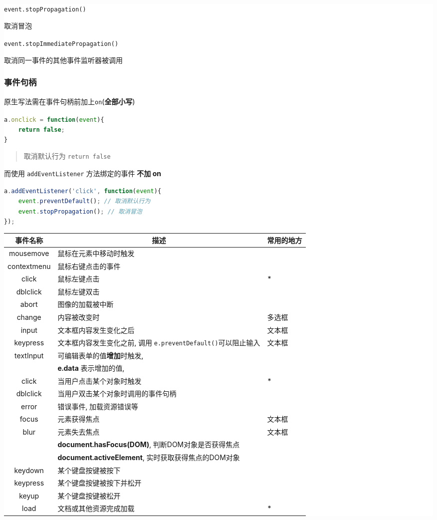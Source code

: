 
`event.stopPropagation()`

取消冒泡



`event.stopImmediatePropagation()`

取消同一事件的其他事件监听器被调用

### 事件句柄

原生写法需在事件句柄前加上`on`(**全部小写**)

```js
a.onclick = function(event){
    return false;
}
```

> 取消默认行为 `return false`

而使用 `addEventListener` 方法绑定的事件 **不加 on** 

```js
a.addEventListener('click', function(event){
    event.preventDefault(); // 取消默认行为
    event.stopPropagation(); // 取消冒泡
});
```

|       事件名称       | 描述                                                                                       | 常用的地方 |
| :------------------: | ------------------------------------------------------------------------------------------ | ---------- |
|      mousemove       | 鼠标在元素中移动时触发                                                                     |            |
|     contextmenu      | 鼠标右键点击的事件                                                                         |            |
|        click         | 鼠标左键点击                                                                               | *          |
|       dblclick       | 鼠标左键双击                                                                               |            |
|        abort         | 图像的加载被中断                                                                           |            |
|        change        | 内容被改变时                                                                               | 多选框     |
|        input         | 文本框内容发生变化之后                                                                     | 文本框     |
|       keypress       | 文本框内容发生变化之前, 调用 `e.preventDefault()`可以阻止输入                              | 文本框     |
|      textInput       | 可编辑表单的值**增加**时触发,                                                              |            |
|                      | **e.data** 表示增加的值,                                                                   |            |
|        click         | 当用户点击某个对象时触发                                                                   | *          |
|       dblclick       | 当用户双击某个对象时调用的事件句柄                                                         |            |
|        error         | 错误事件, 加载资源错误等                                                                   |            |
|        focus         | 元素获得焦点                                                                               | 文本框     |
|         blur         | 元素失去焦点                                                                               | 文本框     |
|                      | **document.hasFocus(DOM)**, 判断DOM对象是否获得焦点                                        |            |
|                      | **document.activeElement**, 实时获取获得焦点的DOM对象                                      |            |
|       keydown        | 某个键盘按键被按下                                                                         |            |
|       keypress       | 某个键盘按键被按下并松开                                                                   |            |
|        keyup         | 某个键盘按键被松开                                                                         |            |
|         load         | 文档或其他资源完成加载                                                                     | *          |